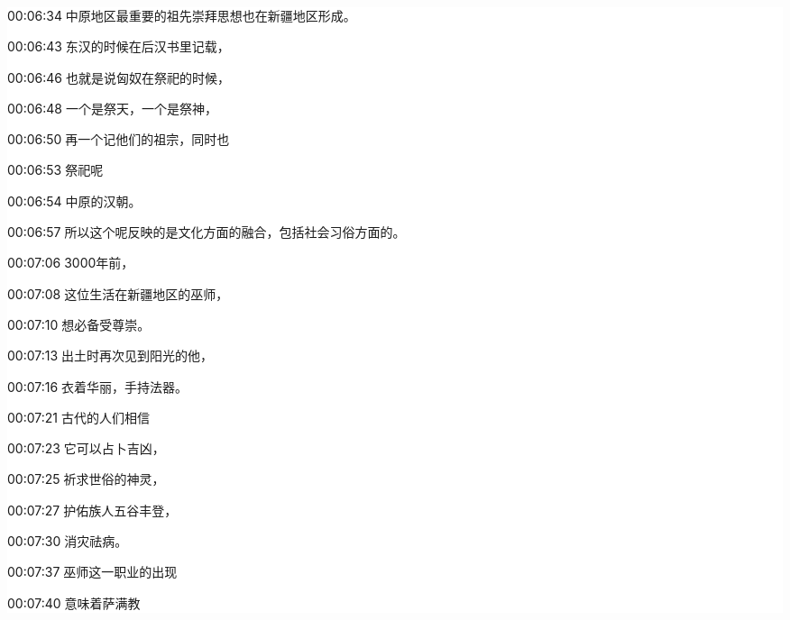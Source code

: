00:06:34
中原地区最重要的祖先崇拜思想也在新疆地区形成。
          
00:06:43
东汉的时候在后汉书里记载，
          
00:06:46
也就是说匈奴在祭祀的时候，
          
00:06:48
一个是祭天，一个是祭神，
          
00:06:50
再一个记他们的祖宗，同时也
          
00:06:53
祭祀呢
          
00:06:54
中原的汉朝。
          
00:06:57
所以这个呢反映的是文化方面的融合，包括社会习俗方面的。
          
00:07:06
3000年前，
          
00:07:08
这位生活在新疆地区的巫师，
          
00:07:10
想必备受尊崇。
          
00:07:13
出土时再次见到阳光的他，
          
00:07:16
衣着华丽，手持法器。
          
00:07:21
古代的人们相信
          
00:07:23
它可以占卜吉凶，
          
00:07:25
祈求世俗的神灵，
          
00:07:27
护佑族人五谷丰登，
          
00:07:30
消灾祛病。
          
00:07:37
巫师这一职业的出现
          
00:07:40
意味着萨满教
          